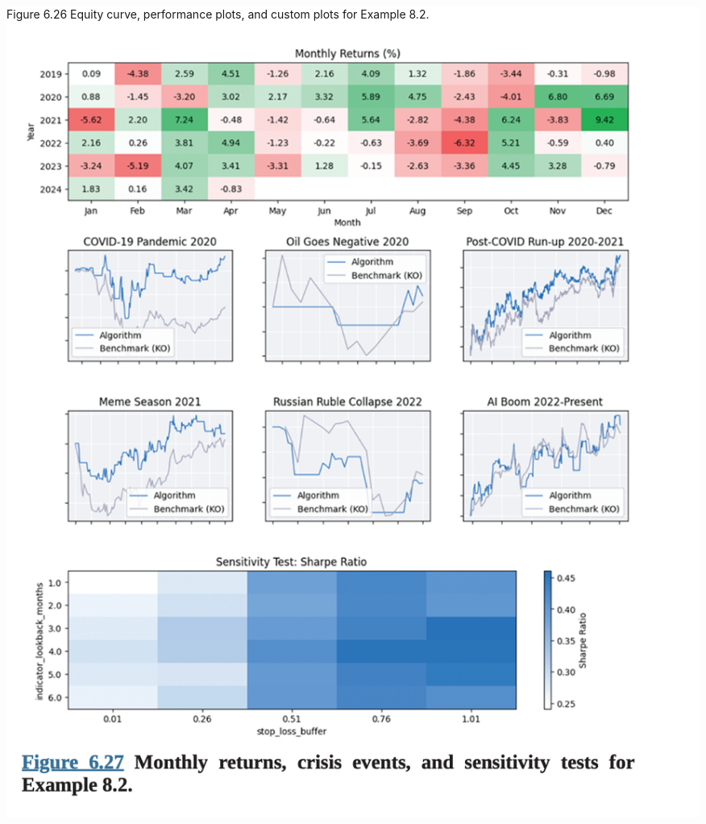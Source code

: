 
Figure 6.26 Equity curve, performance plots, and custom plots for Example 8.2.

<img src="./images/fig_06_27.png" width=800>
